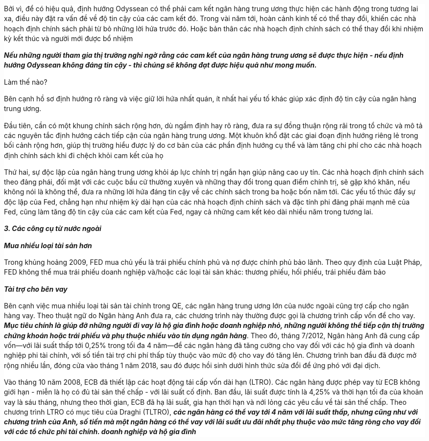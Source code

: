 Bởi vì, để có hiệu quả, định hướng Odyssean có thể phải cam kết ngân hàng trung ương thực hiện các hành động trong tương lai xa, điều này đặt ra vấn đề về độ tin cậy của các cam kết đó. Trong vài năm tới, hoàn cảnh kinh tế có thể thay đổi, khiến các nhà hoạch định chính sách phải từ bỏ những lời hứa trước đó. Hoặc bản thân các nhà hoạch định chính sách có thể thay đổi khi nhiệm kỳ kết thúc và người mới được bổ nhiệm

***Nếu những người tham gia thị trường nghi ngờ rằng các cam kết của ngân hàng trung ương sẽ được thực hiện - nếu định hướng Odyssean không đáng tin cậy - thì chúng sẽ không đạt được hiệu quả như mong muốn.***

Làm thế nào?

Bên cạnh hồ sơ định hướng rõ ràng và việc giữ lời hứa nhất quán, ít nhất hai yếu tố khác giúp xác định độ tin cậy của ngân hàng trung ương. 

Đầu tiên, cần có một khung chính sách rộng hơn, dù ngầm định hay rõ ràng, đưa ra sự đồng thuận rộng rãi trong tổ chức và mô tả các nguyên tắc định hướng cách tiếp cận của ngân hàng trung ương. Một khuôn khổ đặt các giai đoạn định hướng riêng lẻ trong bối cảnh rộng hơn, giúp thị trường hiểu được lý do cơ bản của các phần định hướng cụ thể và làm tăng chi phí cho các nhà hoạch định chính sách khi đi chệch khỏi cam kết của họ

Thứ hai, sự độc lập của ngân hàng trung ương khỏi áp lực chính trị ngắn hạn giúp nâng cao uy tín. Các nhà hoạch định chính sách theo đảng phái, đối mặt với các cuộc bầu cử thường xuyên và những thay đổi trong quan điểm chính trị, sẽ gặp khó khăn, nếu không nói là không thể, đưa ra những lời hứa đáng tin cậy về các chính sách trong ba hoặc bốn năm tới. Các yếu tố thúc đẩy sự độc lập của Fed, chẳng hạn như nhiệm kỳ dài hạn của các nhà hoạch định chính sách và đặc tính phi đảng phái mạnh mẽ của Fed, cũng làm tăng độ tin cậy của các cam kết của Fed, ngay cả những cam kết kéo dài nhiều năm trong tương lai.

***3\. Các công cụ từ nước ngoài***

***Mua nhiều loại tài sản hơn***

Trong khủng hoảng 2009, FED mua chủ yếu là trái phiếu chính phủ và nợ được chính phủ bảo 
lãnh. Theo quy định của Luật Pháp, FED không thể mua trái phiếu doanh nghiệp và/hoặc các loại tài sản khác: thương phiếu, hối phiếu, trái phiếu đảm bảo 

***Tài trợ cho bên vay***

Bên cạnh việc mua nhiều loại tài sản tài chính trong QE, các ngân hàng trung ương lớn của nước ngoài cũng trợ cấp cho ngân hàng vay. Theo thuật ngữ do Ngân hàng Anh đưa ra, các chương trình này thường được gọi là chương trình cấp vốn để cho vay. ***Mục tiêu chính là giúp đỡ những người đi vay là hộ gia đình hoặc doanh nghiệp nhỏ, những người không thể tiếp cận thị trường chứng khoán hoặc trái phiếu và phụ thuộc nhiều vào tín dụng ngân hàng***. Theo đó, tháng 7/2012, Ngân hàng Anh đã cung cấp vốn—với lãi suất thấp tới 0,25% trong tối đa 4 năm—để các ngân hàng đã tăng cường cho vay đối với các hộ gia đình và doanh nghiệp phi tài chính, với số tiền tài trợ chi phí thấp tùy thuộc vào mức độ cho vay đó tăng lên. Chương trình ban đầu đã được mở rộng nhiều lần, đóng cửa vào tháng 1 năm 2018, sau đó được hồi sinh dưới hình thức sửa đổi để ứng phó với đại dịch.

Vào tháng 10 năm 2008, ECB đã thiết lập các hoạt động tái cấp vốn dài hạn (LTRO). Các ngân hàng được phép vay từ ECB không giới hạn - miễn là họ có đủ tài sản thế chấp - với lãi suất cố định. Ban đầu, lãi suất được tính là 4,25% và thời hạn tối đa của khoản vay là sáu tháng, nhưng theo thời gian, ECB đã hạ lãi suất, gia hạn thời hạn và nới lỏng các yêu cầu về tài sản thế chấp. Theo chương trình LTRO có mục tiêu của Draghi (TLTRO), ***các ngân hàng có thể vay tới 4 năm với lãi suất thấp, nhưng cũng như với chương trình của Anh, số tiền mà một ngân hàng có thể vay với lãi suất ưu đãi nhất phụ thuộc vào mức tăng ròng cho vay đối với các tổ chức phi tài chính. doanh nghiệp và hộ gia đình***
